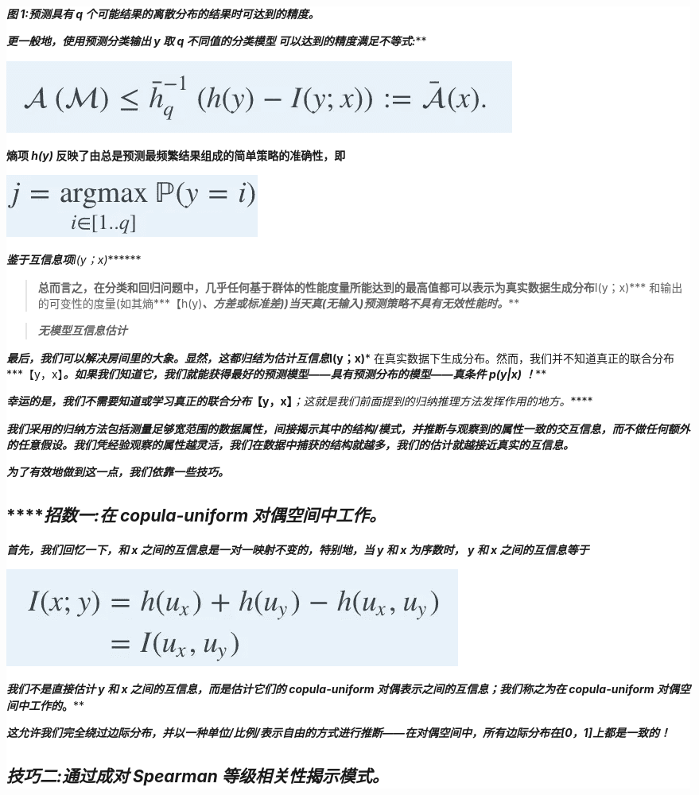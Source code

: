 *****图 1:预测具有 q 个可能结果的离散分布的结果时可达到的精度。*****

****更一般地，使用*预测分类输出 ***y*** 取 ***q*** 不同值的分类模型 ***可以达到的精度满足不等式:********

****![](img/43632356db70c8b259ab129dff75dea6.png)****

****熵项 ***h(y)*** 反映了由总是预测最频繁结果组成的简单策略的准确性，即****

****![](img/0c860f539e949ee14f4abc4f90f70985.png)****

****鉴于互信息项***I(y；x)*******

> ****总而言之，在分类和回归问题中，几乎任何基于群体的性能度量所能达到的最高值都可以表示为真实数据生成分布****I(y；x)*** 和输出的可变性的度量(如其熵***【h(y)***、方差或标准差))当天真(无输入)预测策略不具有无效性能时。*****

> *****无模型互信息估计*****

*****最后，我们可以解决房间里的大象。显然，这都归结为估计互信息***I(y；x)*** 在真实数据下生成分布。然而，我们并不知道真正的联合分布***【y，x】***。如果我们知道它，我们就能获得最好的预测模型——具有预测分布的模型——真条件 ***p(y|x)*** ！*****

*****幸运的是，我们不需要知道或学习真正的联合分布***【y，x】***；这就是我们前面提到的归纳推理方法发挥作用的地方。*****

*****我们采用的归纳方法包括测量足够宽范围的数据属性，间接揭示其中的结构/模式，并推断与观察到的属性一致的交互信息，而不做任何额外的任意假设。我们凭经验观察的属性越灵活，我们在数据中捕获的结构就越多，我们的估计就越接近真实的互信息。*****

*****为了有效地做到这一点，我们依靠一些技巧。*****

## *******招数一:**在 copula-uniform 对偶空间中工作。*****

*****首先，我们回忆一下，*和 ***x*** 之间的互信息是一对一映射不变的，特别地，当 ***y*** 和 ***x*** 为序数时， ***y*** 和 ***x*** 之间的互信息等于******

*****![](img/8a66383bdade7a0de6df5a6f26a2b1fb.png)*****

*****我们不是直接估计 ***y*** 和 ***x*** 之间的互信息，而是估计它们的 copula-uniform 对偶表示之间的互信息；我们称之为在 copula-uniform 对偶空间中工作的*。******

*****这允许我们完全绕过边际分布，并以一种单位/比例/表示自由的方式进行推断——在对偶空间中，所有边际分布在[0，1]上都是一致的！*****

## *****技巧二:通过成对 Spearman 等级相关性揭示模式。*****
